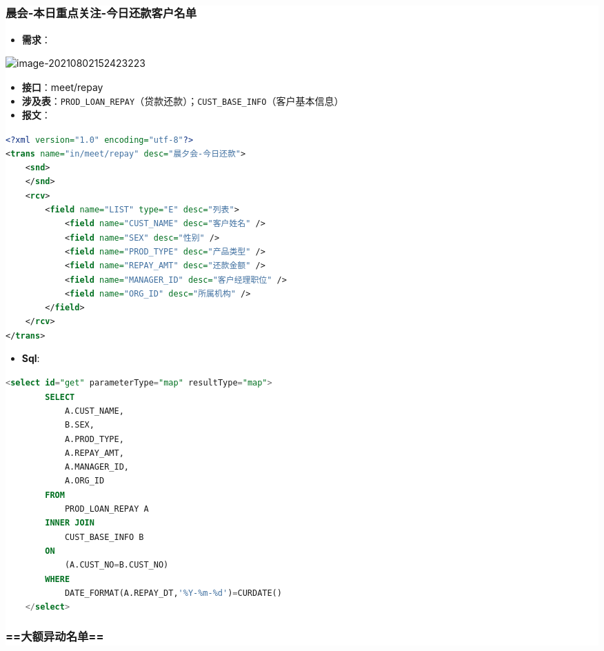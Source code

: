 

### 晨会-本日重点关注-今日还款客户名单

- **需求**：

![image-20210802152423223](https://gitee.com/cao-lianjie/pic-go/raw/master/img/image-20210802152423223.png " ")

- **接口**：meet/repay
- **涉及表**：`PROD_LOAN_REPAY`（贷款还款）；`CUST_BASE_INFO`（客户基本信息）
- **报文**：

```xml
<?xml version="1.0" encoding="utf-8"?>
<trans name="in/meet/repay" desc="晨夕会-今日还款">
	<snd>
	</snd>
	<rcv>
		<field name="LIST" type="E" desc="列表">		
			<field name="CUST_NAME" desc="客户姓名" />
			<field name="SEX" desc="性别" />
			<field name="PROD_TYPE" desc="产品类型" />
			<field name="REPAY_AMT" desc="还款金额" />
			<field name="MANAGER_ID" desc="客户经理职位" />
			<field name="ORG_ID" desc="所属机构" />		
		</field>
	</rcv>
</trans>
```

- **Sql**:

```sql
<select id="get" parameterType="map" resultType="map">
        SELECT 
        	A.CUST_NAME,
			B.SEX,
			A.PROD_TYPE,
			A.REPAY_AMT,
			A.MANAGER_ID,
			A.ORG_ID
        FROM 
        	PROD_LOAN_REPAY A
        INNER JOIN
        	CUST_BASE_INFO B
        ON 
        	(A.CUST_NO=B.CUST_NO)
        WHERE      	
        	DATE_FORMAT(A.REPAY_DT,'%Y-%m-%d')=CURDATE()
    </select>
```



### ==大额异动名单==
